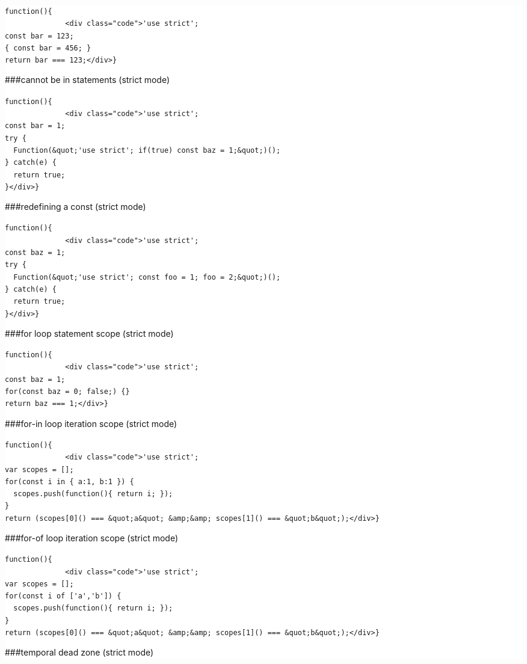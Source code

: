 ```
function(){
              <div class="code">'use strict';
const bar = 123;
{ const bar = 456; }
return bar === 123;</div>}
```
###cannot be in statements (strict mode)
          
```
function(){
              <div class="code">'use strict';
const bar = 1;
try {
  Function(&quot;'use strict'; if(true) const baz = 1;&quot;)();
} catch(e) {
  return true;
}</div>}
```
###redefining a const (strict mode)
          
```
function(){
              <div class="code">'use strict';
const baz = 1;
try {
  Function(&quot;'use strict'; const foo = 1; foo = 2;&quot;)();
} catch(e) {
  return true;
}</div>}
```
###for loop statement scope (strict mode)
          
```
function(){
              <div class="code">'use strict';
const baz = 1;
for(const baz = 0; false;) {}
return baz === 1;</div>}
```
###for-in loop iteration scope (strict mode)
          
```
function(){
              <div class="code">'use strict';
var scopes = [];
for(const i in { a:1, b:1 }) {
  scopes.push(function(){ return i; });
}
return (scopes[0]() === &quot;a&quot; &amp;&amp; scopes[1]() === &quot;b&quot;);</div>}
```
###for-of loop iteration scope (strict mode)
          
```
function(){
              <div class="code">'use strict';
var scopes = [];
for(const i of ['a','b']) {
  scopes.push(function(){ return i; });
}
return (scopes[0]() === &quot;a&quot; &amp;&amp; scopes[1]() === &quot;b&quot;);</div>}
```
###temporal dead zone (strict mode)
          